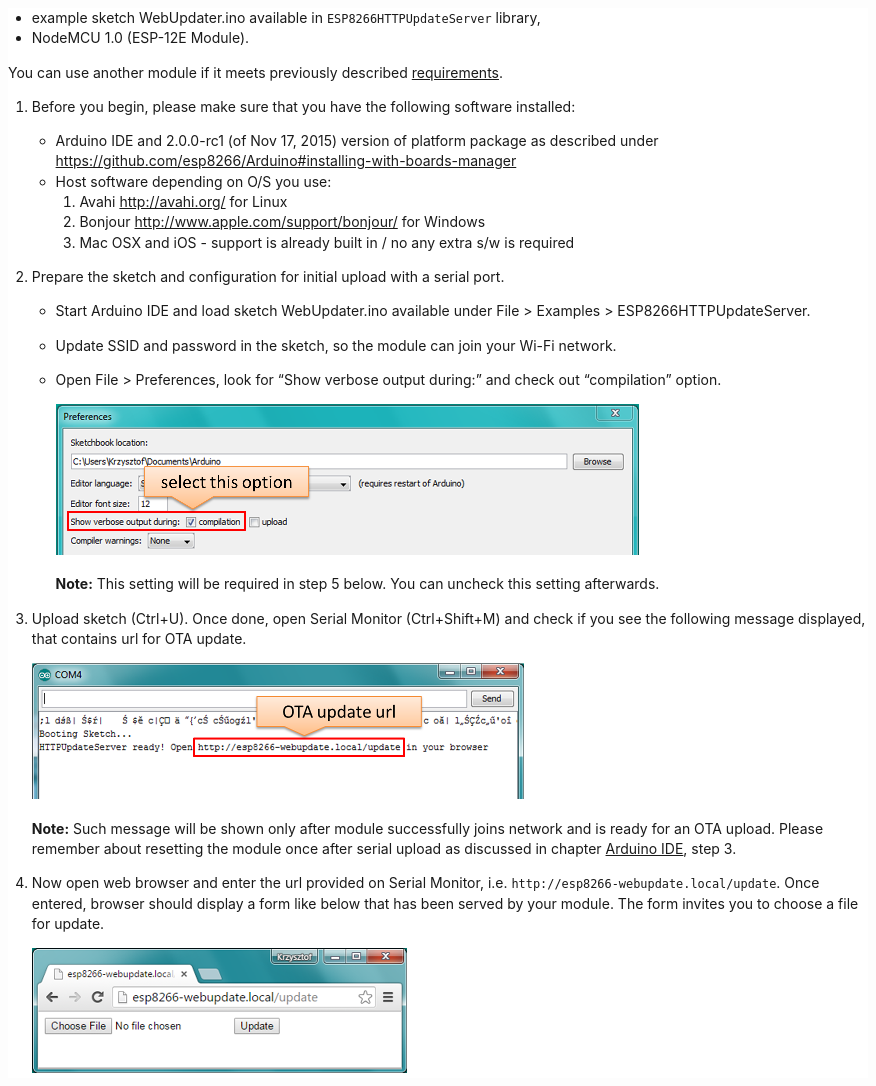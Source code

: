 - example sketch WebUpdater.ino available in `ESP8266HTTPUpdateServer` library,
- NodeMCU 1.0 (ESP-12E Module).

You can use another module if it meets previously described [requirements](#basic-requirements).


1. Before you begin, please make sure that you have the following software installed:
    - Arduino IDE and 2.0.0-rc1 (of Nov 17, 2015) version of platform package as described under https://github.com/esp8266/Arduino#installing-with-boards-manager
    - Host software depending on O/S you use:
        1. Avahi http://avahi.org/ for Linux
        2. Bonjour http://www.apple.com/support/bonjour/ for Windows
        3. Mac OSX and iOS - support is already built in / no any extra s/w is required

2. Prepare the sketch and configuration for initial upload with a serial port.
    - Start Arduino IDE and load sketch WebUpdater.ino available under File > Examples > ESP8266HTTPUpdateServer.
    - Update SSID and password in the sketch, so the module can join your Wi-Fi network.
    - Open File > Preferences, look for “Show verbose output during:” and check out “compilation” option.

        ![alt text](ota-web-show-verbose-compilation.png "Preferences - enabling verbose output during compilation")

        **Note:** This setting will be required in step 5 below. You can uncheck this setting afterwards.

3. Upload sketch (Ctrl+U). Once done, open Serial Monitor (Ctrl+Shift+M) and check if you see the following message displayed, that contains url for OTA update.

    ![alt text](ota-web-serial-monitor-ready.png "Serial Monitor - after first load using serial")

    **Note:** Such message will be shown only after module successfully joins network and is ready for an OTA upload. Please remember about resetting the module once after serial upload as discussed in chapter [Arduino IDE](#arduino-ide), step 3.

4. Now open web browser and enter the url provided on Serial Monitor, i.e. `http://esp8266-webupdate.local/update`. Once entered, browser should display a form like below that has been served by your module. The form invites you to choose a file for update.

    ![alt text](ota-web-browser-form.png "OTA update form in web browser")
    